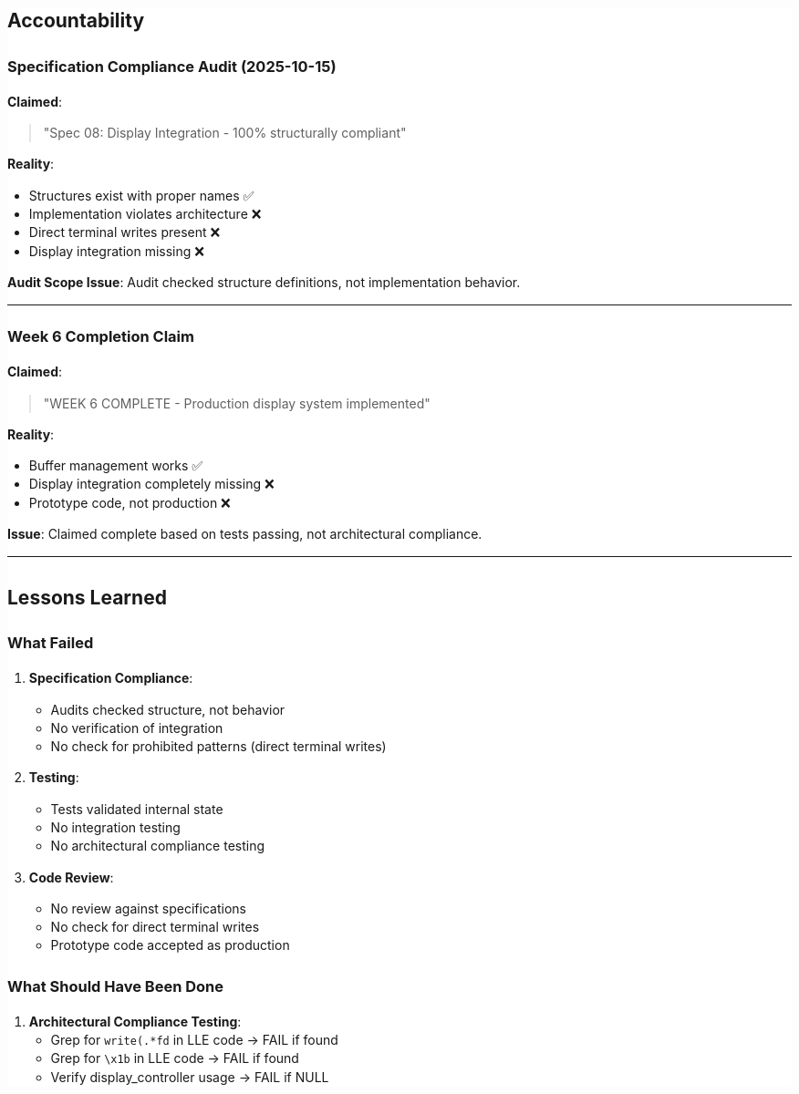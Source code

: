 
## Accountability

### Specification Compliance Audit (2025-10-15)

**Claimed**: 
> "Spec 08: Display Integration - 100% structurally compliant"

**Reality**:
- Structures exist with proper names ✅
- Implementation violates architecture ❌
- Direct terminal writes present ❌
- Display integration missing ❌

**Audit Scope Issue**: Audit checked structure definitions, not implementation behavior.

---

### Week 6 Completion Claim

**Claimed**:
> "WEEK 6 COMPLETE - Production display system implemented"

**Reality**:
- Buffer management works ✅
- Display integration completely missing ❌
- Prototype code, not production ❌

**Issue**: Claimed complete based on tests passing, not architectural compliance.

---

## Lessons Learned

### What Failed

1. **Specification Compliance**:
   - Audits checked structure, not behavior
   - No verification of integration
   - No check for prohibited patterns (direct terminal writes)

2. **Testing**:
   - Tests validated internal state
   - No integration testing
   - No architectural compliance testing

3. **Code Review**:
   - No review against specifications
   - No check for direct terminal writes
   - Prototype code accepted as production

### What Should Have Been Done

1. **Architectural Compliance Testing**:
   - Grep for `write(.*fd` in LLE code → FAIL if found
   - Grep for `\x1b` in LLE code → FAIL if found
   - Verify display_controller usage → FAIL if NULL
